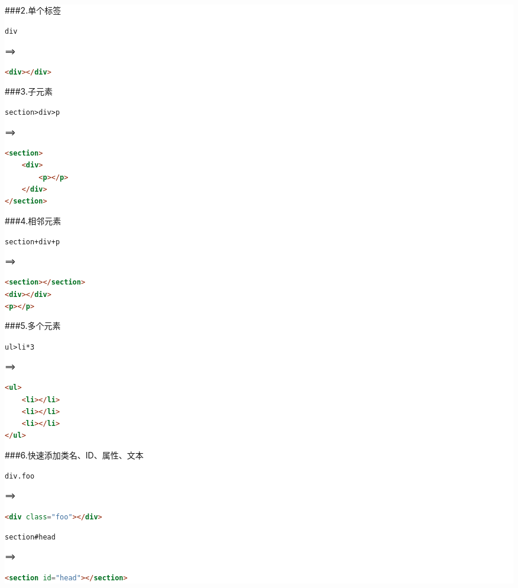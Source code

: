 ###2.单个标签
```html
div
```
==>
```html
<div></div>
```

###3.子元素
```html
section>div>p
```
==>
```html
<section>
    <div>
        <p></p>
    </div>
</section>
```

###4.相邻元素
```html
section+div+p
```
==>
```html
<section></section>
<div></div>
<p></p>
```

###5.多个元素
```html
ul>li*3
```
==>
```html
<ul>
    <li></li>
    <li></li>
    <li></li>
</ul>
```

###6.快速添加类名、ID、属性、文本
```html
div.foo
```
==>
```html
<div class="foo"></div>
```

```html
section#head
```
==>
```html
<section id="head"></section>
```
